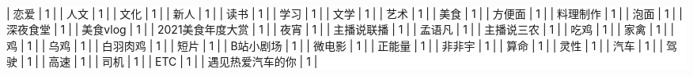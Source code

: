 | 恋爱 | 1 |
| 人文 | 1 |
| 文化 | 1 |
| 新人 | 1 |
| 读书 | 1 |
| 学习 | 1 |
| 文学 | 1 |
| 艺术 | 1 |
| 美食 | 1 |
| 方便面 | 1 |
| 料理制作 | 1 |
| 泡面 | 1 |
| 深夜食堂 | 1 |
| 美食vlog | 1 |
| 2021美食年度大赏 | 1 |
| 夜宵 | 1 |
| 主播说联播 | 1 |
| 孟语凡 | 1 |
| 主播说三农 | 1 |
| 吃鸡 | 1 |
| 家禽 | 1 |
| 鸡 | 1 |
| 乌鸡 | 1 |
| 白羽肉鸡 | 1 |
| 短片 | 1 |
| B站小剧场 | 1 |
| 微电影 | 1 |
| 正能量 | 1 |
| 非非宇 | 1 |
| 算命 | 1 |
| 灵性 | 1 |
| 汽车 | 1 |
| 驾驶 | 1 |
| 高速 | 1 |
| 司机 | 1 |
| ETC | 1 |
| 遇见热爱汽车的你 | 1 |